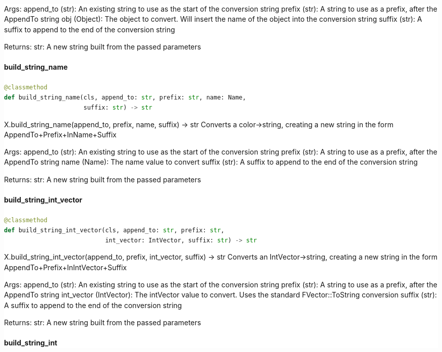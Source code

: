Args:
    append_to (str): An existing string to use as the start of the conversion string
    prefix (str): A string to use as a prefix, after the AppendTo string
    obj (Object): The object to convert. Will insert the name of the object into the conversion string
    suffix (str): A suffix to append to the end of the conversion string

Returns:
    str: A new string built from the passed parameters

<a id="unreal.StringLibrary.build_string_name"></a>

#### build_string_name

```python
@classmethod
def build_string_name(cls, append_to: str, prefix: str, name: Name,
                      suffix: str) -> str
```

X.build_string_name(append_to, prefix, name, suffix) -> str
Converts a color->string, creating a new string in the form AppendTo+Prefix+InName+Suffix

Args:
    append_to (str): An existing string to use as the start of the conversion string
    prefix (str): A string to use as a prefix, after the AppendTo string
    name (Name): The name value to convert
    suffix (str): A suffix to append to the end of the conversion string

Returns:
    str: A new string built from the passed parameters

<a id="unreal.StringLibrary.build_string_int_vector"></a>

#### build_string_int_vector

```python
@classmethod
def build_string_int_vector(cls, append_to: str, prefix: str,
                            int_vector: IntVector, suffix: str) -> str
```

X.build_string_int_vector(append_to, prefix, int_vector, suffix) -> str
Converts an IntVector->string, creating a new string in the form AppendTo+Prefix+InIntVector+Suffix

Args:
    append_to (str): An existing string to use as the start of the conversion string
    prefix (str): A string to use as a prefix, after the AppendTo string
    int_vector (IntVector): The intVector value to convert. Uses the standard FVector::ToString conversion
    suffix (str): A suffix to append to the end of the conversion string

Returns:
    str: A new string built from the passed parameters

<a id="unreal.StringLibrary.build_string_int"></a>

#### build_string_int
